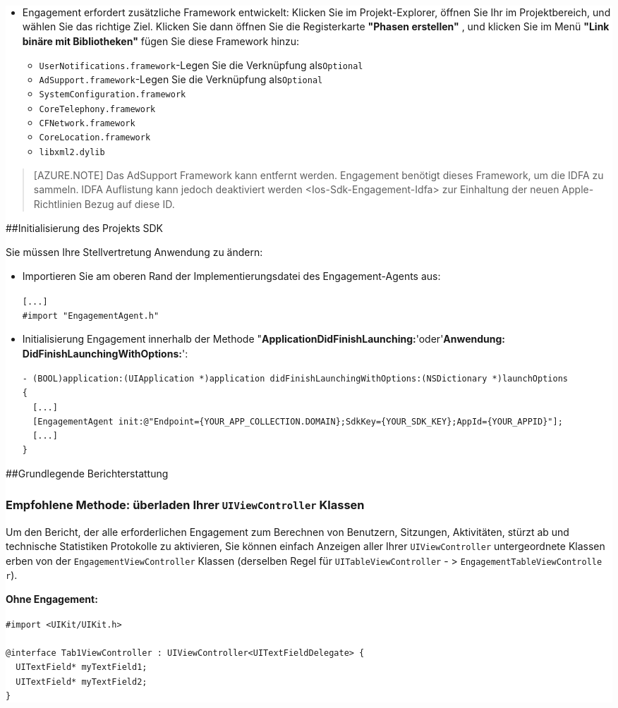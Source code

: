 - Engagement erfordert zusätzliche Framework entwickelt: Klicken Sie im Projekt-Explorer, öffnen Sie Ihr im Projektbereich, und wählen Sie das richtige Ziel. Klicken Sie dann öffnen Sie die Registerkarte **"Phasen erstellen"** , und klicken Sie im Menü **"Link binäre mit Bibliotheken"** fügen Sie diese Framework hinzu:

    -   `UserNotifications.framework`-Legen Sie die Verknüpfung als`Optional`
    -   `AdSupport.framework`-Legen Sie die Verknüpfung als`Optional`
    -   `SystemConfiguration.framework`
    -   `CoreTelephony.framework`
    -   `CFNetwork.framework`
    -   `CoreLocation.framework`
    -   `libxml2.dylib`

> [AZURE.NOTE] Das AdSupport Framework kann entfernt werden. Engagement benötigt dieses Framework, um die IDFA zu sammeln. IDFA Auflistung kann jedoch deaktiviert werden \<Ios-Sdk-Engagement-Idfa\> zur Einhaltung der neuen Apple-Richtlinien Bezug auf diese ID.

##<a name="initialize-the-engagement-sdk"></a>Initialisierung des Projekts SDK

Sie müssen Ihre Stellvertretung Anwendung zu ändern:

-   Importieren Sie am oberen Rand der Implementierungsdatei des Engagement-Agents aus:

        [...]
        #import "EngagementAgent.h"

-   Initialisierung Engagement innerhalb der Methode "**ApplicationDidFinishLaunching:**'oder'**Anwendung: DidFinishLaunchingWithOptions:**':

        - (BOOL)application:(UIApplication *)application didFinishLaunchingWithOptions:(NSDictionary *)launchOptions
        {
          [...]
          [EngagementAgent init:@"Endpoint={YOUR_APP_COLLECTION.DOMAIN};SdkKey={YOUR_SDK_KEY};AppId={YOUR_APPID}"];
          [...]
        }

##<a name="basic-reporting"></a>Grundlegende Berichterstattung

### <a name="recommended-method-overload-your-uiviewcontroller-classes"></a>Empfohlene Methode: überladen Ihrer `UIViewController` Klassen

Um den Bericht, der alle erforderlichen Engagement zum Berechnen von Benutzern, Sitzungen, Aktivitäten, stürzt ab und technische Statistiken Protokolle zu aktivieren, Sie können einfach Anzeigen aller Ihrer `UIViewController` untergeordnete Klassen erben von der `EngagementViewController` Klassen (derselben Regel für `UITableViewController`  - \> `EngagementTableViewController`).

**Ohne Engagement:**

    #import <UIKit/UIKit.h>

    @interface Tab1ViewController : UIViewController<UITextFieldDelegate> {
      UITextField* myTextField1;
      UITextField* myTextField2;
    }


[Gerät API]: http://go.microsoft.com/?linkid=9876094